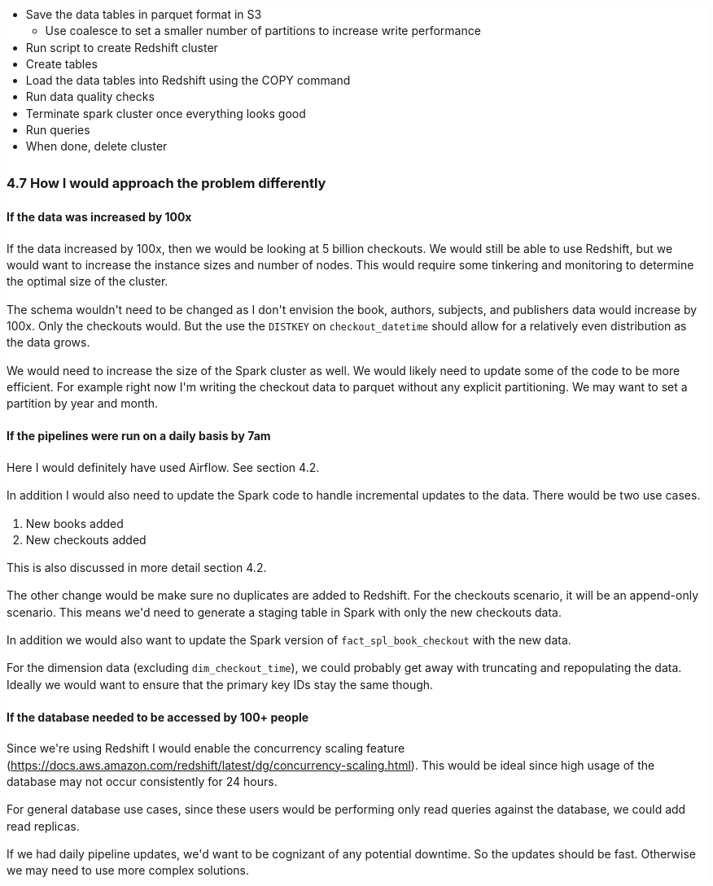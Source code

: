 - Save the data tables in parquet format in S3
	- Use coalesce to set a smaller number of partitions to increase write performance
- Run script to create Redshift cluster
- Create tables
- Load the data tables into Redshift using the COPY command
- Run data quality checks
- Terminate spark cluster once everything looks good
- Run queries
- When done, delete cluster

### 4.7 How I would approach the problem differently

#### If the data was increased by 100x

If the data increased by 100x, then we would be looking at 5 billion checkouts. We would still be able to use Redshift, but we would want to increase the instance sizes and number of nodes. This would require some tinkering and monitoring to determine the optimal size of the cluster.

The schema wouldn't need to be changed as I don't envision the book, authors, subjects, and publishers data would increase by 100x. Only the checkouts would. But the use the `DISTKEY` on `checkout_datetime` should allow for a relatively even distribution as the data grows.

We would need to increase the size of the Spark cluster as well. We would likely need to update some of the code to be more efficient. For example right now I'm writing the checkout data to parquet without any explicit partitioning. We may want to set a partition by year and month.

#### If the pipelines were run on a daily basis by 7am

Here I would definitely have used Airflow. See section 4.2.

In addition I would also need to update the Spark code to handle incremental updates to the data. There would be two use cases.

1. New books added
2. New checkouts added

This is also discussed in more detail section 4.2.

The other change would be make sure no duplicates are added to Redshift. For the checkouts scenario, it will be an append-only scenario. This means we'd need to generate a staging table in Spark with only the new checkouts data.

In addition we would also want to update the Spark version of `fact_spl_book_checkout` with the new data.

For the dimension data (excluding `dim_checkout_time`), we could probably get away with truncating and repopulating the data. Ideally we would want to ensure that the primary key IDs stay the same though.

#### If the database needed to be accessed by 100+ people

Since we're using Redshift I would enable the concurrency scaling feature (https://docs.aws.amazon.com/redshift/latest/dg/concurrency-scaling.html). This would be ideal since high usage of the database may not occur consistently for 24 hours.

For general database use cases, since these users would be performing only read queries against the database, we could add read replicas.

If we had daily pipeline updates, we'd want to be cognizant of any potential downtime. So the updates should be fast. Otherwise we may need to use more complex solutions.
